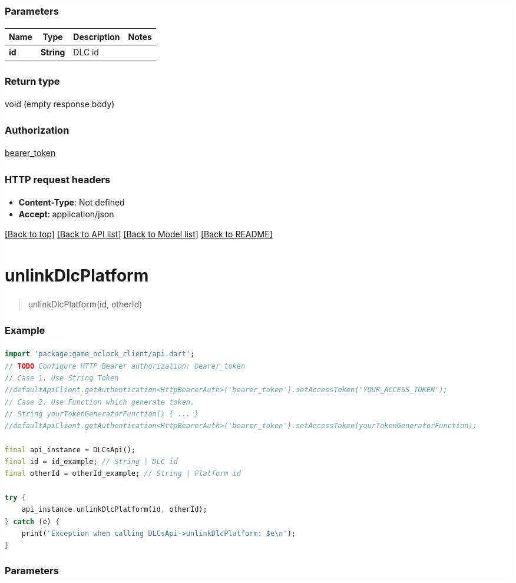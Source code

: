 ### Parameters

Name | Type | Description  | Notes
------------- | ------------- | ------------- | -------------
 **id** | **String**| DLC id | 

### Return type

void (empty response body)

### Authorization

[bearer_token](../README.md#bearer_token)

### HTTP request headers

 - **Content-Type**: Not defined
 - **Accept**: application/json

[[Back to top]](#) [[Back to API list]](../README.md#documentation-for-api-endpoints) [[Back to Model list]](../README.md#documentation-for-models) [[Back to README]](../README.md)

# **unlinkDlcPlatform**
> unlinkDlcPlatform(id, otherId)



### Example
```dart
import 'package:game_oclock_client/api.dart';
// TODO Configure HTTP Bearer authorization: bearer_token
// Case 1. Use String Token
//defaultApiClient.getAuthentication<HttpBearerAuth>('bearer_token').setAccessToken('YOUR_ACCESS_TOKEN');
// Case 2. Use Function which generate token.
// String yourTokenGeneratorFunction() { ... }
//defaultApiClient.getAuthentication<HttpBearerAuth>('bearer_token').setAccessToken(yourTokenGeneratorFunction);

final api_instance = DLCsApi();
final id = id_example; // String | DLC id
final otherId = otherId_example; // String | Platform id

try {
    api_instance.unlinkDlcPlatform(id, otherId);
} catch (e) {
    print('Exception when calling DLCsApi->unlinkDlcPlatform: $e\n');
}
```

### Parameters
